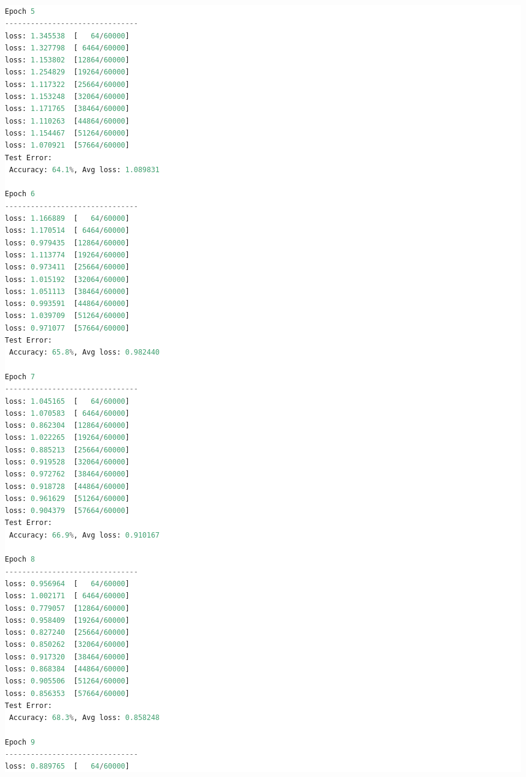 ```py
Epoch 5
-------------------------------
loss: 1.345538  [   64/60000]
loss: 1.327798  [ 6464/60000]
loss: 1.153802  [12864/60000]
loss: 1.254829  [19264/60000]
loss: 1.117322  [25664/60000]
loss: 1.153248  [32064/60000]
loss: 1.171765  [38464/60000]
loss: 1.110263  [44864/60000]
loss: 1.154467  [51264/60000]
loss: 1.070921  [57664/60000]
Test Error:
 Accuracy: 64.1%, Avg loss: 1.089831

Epoch 6
-------------------------------
loss: 1.166889  [   64/60000]
loss: 1.170514  [ 6464/60000]
loss: 0.979435  [12864/60000]
loss: 1.113774  [19264/60000]
loss: 0.973411  [25664/60000]
loss: 1.015192  [32064/60000]
loss: 1.051113  [38464/60000]
loss: 0.993591  [44864/60000]
loss: 1.039709  [51264/60000]
loss: 0.971077  [57664/60000]
Test Error:
 Accuracy: 65.8%, Avg loss: 0.982440

Epoch 7
-------------------------------
loss: 1.045165  [   64/60000]
loss: 1.070583  [ 6464/60000]
loss: 0.862304  [12864/60000]
loss: 1.022265  [19264/60000]
loss: 0.885213  [25664/60000]
loss: 0.919528  [32064/60000]
loss: 0.972762  [38464/60000]
loss: 0.918728  [44864/60000]
loss: 0.961629  [51264/60000]
loss: 0.904379  [57664/60000]
Test Error:
 Accuracy: 66.9%, Avg loss: 0.910167

Epoch 8
-------------------------------
loss: 0.956964  [   64/60000]
loss: 1.002171  [ 6464/60000]
loss: 0.779057  [12864/60000]
loss: 0.958409  [19264/60000]
loss: 0.827240  [25664/60000]
loss: 0.850262  [32064/60000]
loss: 0.917320  [38464/60000]
loss: 0.868384  [44864/60000]
loss: 0.905506  [51264/60000]
loss: 0.856353  [57664/60000]
Test Error:
 Accuracy: 68.3%, Avg loss: 0.858248

Epoch 9
-------------------------------
loss: 0.889765  [   64/60000]
```